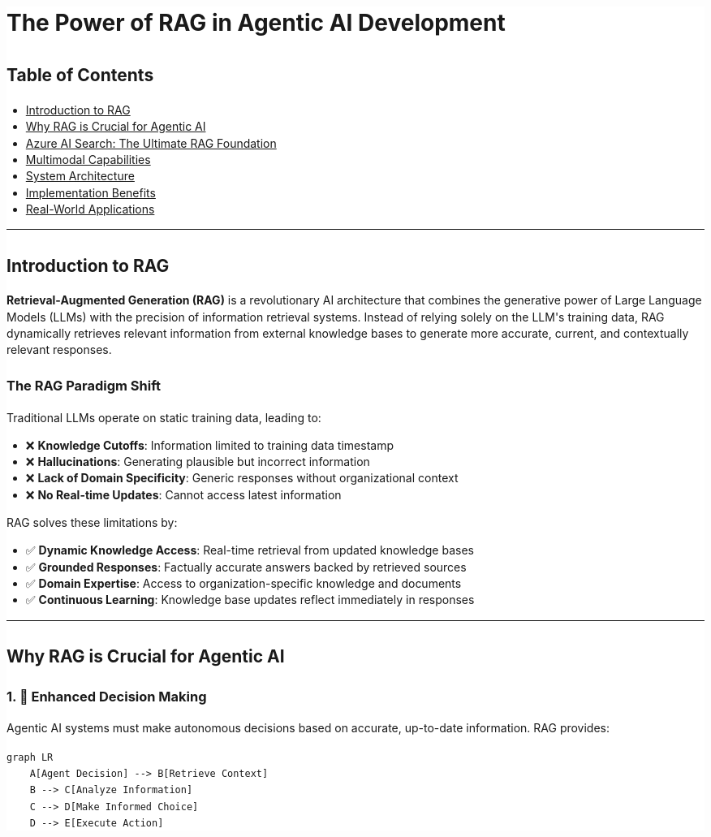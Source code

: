 # The Power of RAG in Agentic AI Development

## Table of Contents
- [Introduction to RAG](#introduction-to-rag)
- [Why RAG is Crucial for Agentic AI](#why-rag-is-crucial-for-agentic-ai)
- [Azure AI Search: The Ultimate RAG Foundation](#azure-ai-search-the-ultimate-rag-foundation)
- [Multimodal Capabilities](#multimodal-capabilities)
- [System Architecture](#system-architecture)
- [Implementation Benefits](#implementation-benefits)
- [Real-World Applications](#real-world-applications)

---

## Introduction to RAG

**Retrieval-Augmented Generation (RAG)** is a revolutionary AI architecture that combines the generative power of Large Language Models (LLMs) with the precision of information retrieval systems. Instead of relying solely on the LLM's training data, RAG dynamically retrieves relevant information from external knowledge bases to generate more accurate, current, and contextually relevant responses.

### The RAG Paradigm Shift

Traditional LLMs operate on static training data, leading to:
- ❌ **Knowledge Cutoffs**: Information limited to training data timestamp
- ❌ **Hallucinations**: Generating plausible but incorrect information
- ❌ **Lack of Domain Specificity**: Generic responses without organizational context
- ❌ **No Real-time Updates**: Cannot access latest information

RAG solves these limitations by:
- ✅ **Dynamic Knowledge Access**: Real-time retrieval from updated knowledge bases
- ✅ **Grounded Responses**: Factually accurate answers backed by retrieved sources
- ✅ **Domain Expertise**: Access to organization-specific knowledge and documents
- ✅ **Continuous Learning**: Knowledge base updates reflect immediately in responses

---

## Why RAG is Crucial for Agentic AI

### 1. 🧠 **Enhanced Decision Making**

Agentic AI systems must make autonomous decisions based on accurate, up-to-date information. RAG provides:

```mermaid
graph LR
    A[Agent Decision] --> B[Retrieve Context]
    B --> C[Analyze Information]
    C --> D[Make Informed Choice]
    D --> E[Execute Action]
```
